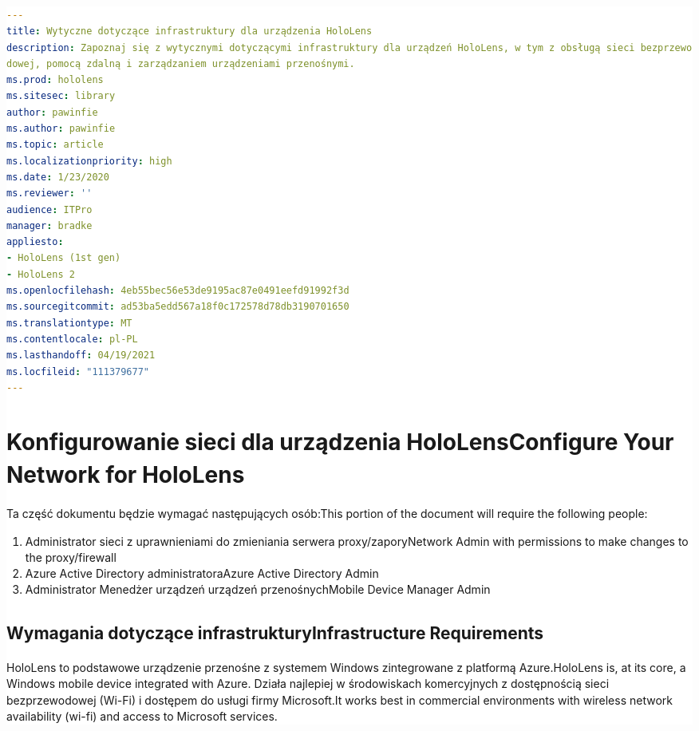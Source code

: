 ```yaml
---
title: Wytyczne dotyczące infrastruktury dla urządzenia HoloLens
description: Zapoznaj się z wytycznymi dotyczącymi infrastruktury dla urządzeń HoloLens, w tym z obsługą sieci bezprzewodowej, pomocą zdalną i zarządzaniem urządzeniami przenośnymi.
ms.prod: hololens
ms.sitesec: library
author: pawinfie
ms.author: pawinfie
ms.topic: article
ms.localizationpriority: high
ms.date: 1/23/2020
ms.reviewer: ''
audience: ITPro
manager: bradke
appliesto:
- HoloLens (1st gen)
- HoloLens 2
ms.openlocfilehash: 4eb55bec56e53de9195ac87e0491eefd91992f3d
ms.sourcegitcommit: ad53ba5edd567a18f0c172578d78db3190701650
ms.translationtype: MT
ms.contentlocale: pl-PL
ms.lasthandoff: 04/19/2021
ms.locfileid: "111379677"
---
```

# <a name="configure-your-network-for-hololens"></a><span data-ttu-id="0e7ba-103">Konfigurowanie sieci dla urządzenia HoloLens</span><span class="sxs-lookup"><span data-stu-id="0e7ba-103">Configure Your Network for HoloLens</span></span>

<span data-ttu-id="0e7ba-104">Ta część dokumentu będzie wymagać następujących osób:</span><span class="sxs-lookup"><span data-stu-id="0e7ba-104">This portion of the document will require the following people:</span></span>

1. <span data-ttu-id="0e7ba-105">Administrator sieci z uprawnieniami do zmieniania serwera proxy/zapory</span><span class="sxs-lookup"><span data-stu-id="0e7ba-105">Network Admin with permissions to make changes to the proxy/firewall</span></span>
2. <span data-ttu-id="0e7ba-106">Azure Active Directory administratora</span><span class="sxs-lookup"><span data-stu-id="0e7ba-106">Azure Active Directory Admin</span></span>
3. <span data-ttu-id="0e7ba-107">Administrator Menedżer urządzeń urządzeń przenośnych</span><span class="sxs-lookup"><span data-stu-id="0e7ba-107">Mobile Device Manager Admin</span></span>

## <a name="infrastructure-requirements"></a><span data-ttu-id="0e7ba-108">Wymagania dotyczące infrastruktury</span><span class="sxs-lookup"><span data-stu-id="0e7ba-108">Infrastructure Requirements</span></span>

<span data-ttu-id="0e7ba-109">HoloLens to podstawowe urządzenie przenośne z systemem Windows zintegrowane z platformą Azure.</span><span class="sxs-lookup"><span data-stu-id="0e7ba-109">HoloLens is, at its core, a Windows mobile device integrated with Azure.</span></span>  <span data-ttu-id="0e7ba-110">Działa najlepiej w środowiskach komercyjnych z dostępnością sieci bezprzewodowej (Wi-Fi) i dostępem do usługi firmy Microsoft.</span><span class="sxs-lookup"><span data-stu-id="0e7ba-110">It works best in commercial environments with wireless network availability (wi-fi) and access to Microsoft services.</span></span>
